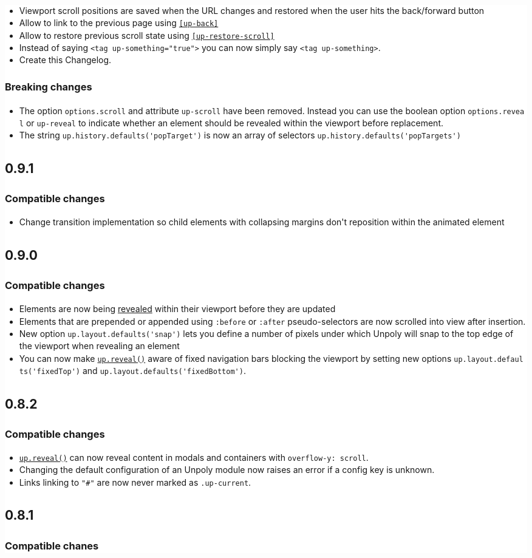 - Viewport scroll positions are saved when the URL changes and restored when the user hits the back/forward button
- Allow to link to the previous page using [`[up-back]`](/a-up-back)
- Allow to restore previous scroll state using [`[up-restore-scroll]`](/a-up-target)
- Instead of saying `<tag up-something="true">` you can now simply say `<tag up-something>`.
- Create this Changelog.

### Breaking changes

- The option `options.scroll` and attribute `up-scroll` have been removed. Instead you can use the
  boolean option `options.reveal` or `up-reveal` to indicate whether an element should be revealed
  within the viewport before replacement.
- The string `up.history.defaults('popTarget')` is now an array of selectors `up.history.defaults('popTargets')`


0.9.1
-----

### Compatible changes

- Change transition implementation so child elements with collapsing margins don't reposition within the animated element


0.9.0
-----

### Compatible changes

- Elements are now being [revealed](/up.reveal) within their viewport before they are updated
- Elements that are prepended or appended using `:before` or `:after` pseudo-selectors are now scrolled into view after insertion.
- New option `up.layout.defaults('snap')` lets you define a number of pixels under which Unpoly will snap to the top edge of the viewport when revealing an element
- You can now make [`up.reveal()`](/up.reveal) aware of fixed navigation bars blocking the viewport by setting new options `up.layout.defaults('fixedTop')` and `up.layout.defaults('fixedBottom')`.


0.8.2
-----

### Compatible changes

- [`up.reveal()`](/up.reveal) can now reveal content in modals and containers with `overflow-y: scroll`.
- Changing the default configuration of an Unpoly module now raises an error if a config key is unknown.
- Links linking to `"#"` are now never marked as `.up-current`.


0.8.1
-----

### Compatible chanes
